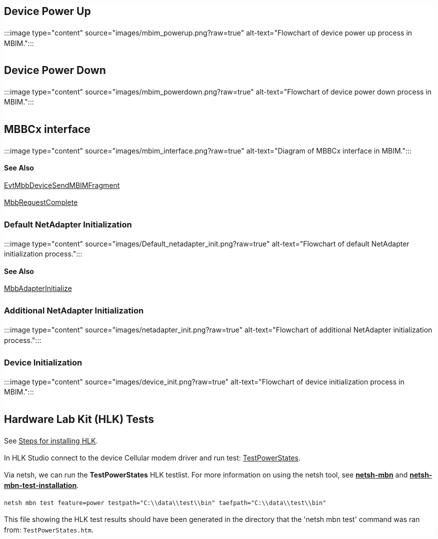 ## Device Power Up
:::image type="content" source="images/mbim_powerup.png?raw=true" alt-text="Flowchart of device power up process in MBIM.":::

## Device Power Down
:::image type="content" source="images/mbim_powerdown.png?raw=true" alt-text="Flowchart of device power down process in MBIM.":::

## MBBCx interface
:::image type="content" source="images/mbim_interface.png?raw=true" alt-text="Diagram of MBBCx interface in MBIM.":::

**See Also**

[EvtMbbDeviceSendMBIMFragment](/windows-hardware/drivers/ddi/mbbcx/nc-mbbcx-evt_mbb_device_send_mbim_fragment)

[MbbRequestComplete](/windows-hardware/drivers/ddi/mbbcx/nf-mbbcx-mbbrequestcomplete)

### Default NetAdapter Initialization
:::image type="content" source="images/Default_netadapter_init.png?raw=true" alt-text="Flowchart of default NetAdapter initialization process.":::

**See Also**

[MbbAdapterInitialize](/windows-hardware/drivers/ddi/mbbcx/nf-mbbcx-mbbadapterinitialize)

### Additional NetAdapter Initialization
:::image type="content" source="images/netadapter_init.png?raw=true" alt-text="Flowchart of additional NetAdapter initialization process.":::

### Device Initialization
:::image type="content" source="images/device_init.png?raw=true" alt-text="Flowchart of device initialization process in MBIM.":::


## Hardware Lab Kit (HLK) Tests
See [Steps for installing HLK](https://microsoft.sharepoint.com/teams/HWKits/SitePages/HWLabKit/Manual%20Controller%20Installation.aspx).

In HLK Studio connect to the device Cellular modem driver and run test:
[TestPowerStates](/windows-hardware/test/hlk/testref/f0af8e06-4d04-4027-8b84-777a6de4ce49).

Via netsh, we can run the **TestPowerStates** HLK testlist. For more information on using the netsh tool, see [**netsh-mbn**](/windows-server/networking/technologies/netsh/netsh-mbn) and [**netsh-mbn-test-installation**](mb-netsh-mbn-test.md).

```
netsh mbn test feature=power testpath="C:\\data\\test\\bin" taefpath="C:\\data\\test\\bin"
```

This file showing the HLK test results should have been generated in the directory that the 'netsh mbn test' command was ran from: `TestPowerStates.htm`.
